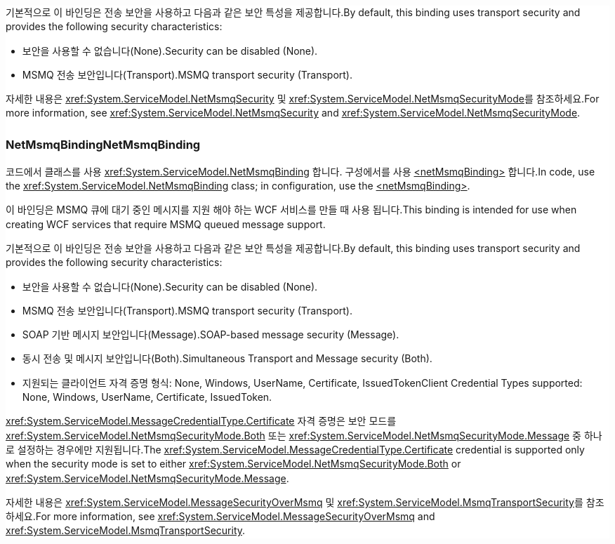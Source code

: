 <span data-ttu-id="5d0d2-188">기본적으로 이 바인딩은 전송 보안을 사용하고 다음과 같은 보안 특성을 제공합니다.</span><span class="sxs-lookup"><span data-stu-id="5d0d2-188">By default, this binding uses transport security and provides the following security characteristics:</span></span>

- <span data-ttu-id="5d0d2-189">보안을 사용할 수 없습니다(None).</span><span class="sxs-lookup"><span data-stu-id="5d0d2-189">Security can be disabled (None).</span></span>

- <span data-ttu-id="5d0d2-190">MSMQ 전송 보안입니다(Transport).</span><span class="sxs-lookup"><span data-stu-id="5d0d2-190">MSMQ transport security (Transport).</span></span>

<span data-ttu-id="5d0d2-191">자세한 내용은 <xref:System.ServiceModel.NetMsmqSecurity> 및 <xref:System.ServiceModel.NetMsmqSecurityMode>를 참조하세요.</span><span class="sxs-lookup"><span data-stu-id="5d0d2-191">For more information, see <xref:System.ServiceModel.NetMsmqSecurity> and <xref:System.ServiceModel.NetMsmqSecurityMode>.</span></span>

### <a name="netmsmqbinding"></a><span data-ttu-id="5d0d2-192">NetMsmqBinding</span><span class="sxs-lookup"><span data-stu-id="5d0d2-192">NetMsmqBinding</span></span>

<span data-ttu-id="5d0d2-193">코드에서 클래스를 사용 <xref:System.ServiceModel.NetMsmqBinding> 합니다. 구성에서를 사용 [\<netMsmqBinding>](../../configure-apps/file-schema/wcf/netmsmqbinding.md) 합니다.</span><span class="sxs-lookup"><span data-stu-id="5d0d2-193">In code, use the <xref:System.ServiceModel.NetMsmqBinding> class; in configuration, use the [\<netMsmqBinding>](../../configure-apps/file-schema/wcf/netmsmqbinding.md).</span></span>

<span data-ttu-id="5d0d2-194">이 바인딩은 MSMQ 큐에 대기 중인 메시지를 지원 해야 하는 WCF 서비스를 만들 때 사용 됩니다.</span><span class="sxs-lookup"><span data-stu-id="5d0d2-194">This binding is intended for use when creating WCF services that require MSMQ queued message support.</span></span>

<span data-ttu-id="5d0d2-195">기본적으로 이 바인딩은 전송 보안을 사용하고 다음과 같은 보안 특성을 제공합니다.</span><span class="sxs-lookup"><span data-stu-id="5d0d2-195">By default, this binding uses transport security and provides the following security characteristics:</span></span>

- <span data-ttu-id="5d0d2-196">보안을 사용할 수 없습니다(None).</span><span class="sxs-lookup"><span data-stu-id="5d0d2-196">Security can be disabled (None).</span></span>

- <span data-ttu-id="5d0d2-197">MSMQ 전송 보안입니다(Transport).</span><span class="sxs-lookup"><span data-stu-id="5d0d2-197">MSMQ transport security (Transport).</span></span>

- <span data-ttu-id="5d0d2-198">SOAP 기반 메시지 보안입니다(Message).</span><span class="sxs-lookup"><span data-stu-id="5d0d2-198">SOAP-based message security (Message).</span></span>

- <span data-ttu-id="5d0d2-199">동시 전송 및 메시지 보안입니다(Both).</span><span class="sxs-lookup"><span data-stu-id="5d0d2-199">Simultaneous Transport and Message security (Both).</span></span>

- <span data-ttu-id="5d0d2-200">지원되는 클라이언트 자격 증명 형식: None, Windows, UserName, Certificate, IssuedToken</span><span class="sxs-lookup"><span data-stu-id="5d0d2-200">Client Credential Types supported: None, Windows, UserName, Certificate, IssuedToken.</span></span>

<span data-ttu-id="5d0d2-201"><xref:System.ServiceModel.MessageCredentialType.Certificate> 자격 증명은 보안 모드를 <xref:System.ServiceModel.NetMsmqSecurityMode.Both> 또는 <xref:System.ServiceModel.NetMsmqSecurityMode.Message> 중 하나로 설정하는 경우에만 지원됩니다.</span><span class="sxs-lookup"><span data-stu-id="5d0d2-201">The <xref:System.ServiceModel.MessageCredentialType.Certificate> credential is supported only when the security mode is set to either <xref:System.ServiceModel.NetMsmqSecurityMode.Both> or <xref:System.ServiceModel.NetMsmqSecurityMode.Message>.</span></span>

<span data-ttu-id="5d0d2-202">자세한 내용은 <xref:System.ServiceModel.MessageSecurityOverMsmq> 및 <xref:System.ServiceModel.MsmqTransportSecurity>를 참조하세요.</span><span class="sxs-lookup"><span data-stu-id="5d0d2-202">For more information, see <xref:System.ServiceModel.MessageSecurityOverMsmq> and <xref:System.ServiceModel.MsmqTransportSecurity>.</span></span>
